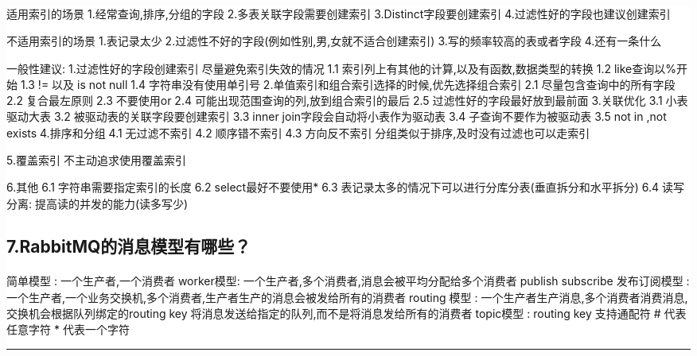 适用索引的场景
1.经常查询,排序,分组的字段
2.多表关联字段需要创建索引
3.Distinct字段要创建索引
4.过滤性好的字段也建议创建索引

不适用索引的场景
1.表记录太少
2.过滤性不好的字段(例如性别,男,女就不适合创建索引)
3.写的频率较高的表或者字段
4.还有一条什么

一般性建议:
1.过滤性好的字段创建索引
尽量避免索引失效的情况
	1.1 索引列上有其他的计算,以及有函数,数据类型的转换
	1.2 like查询以%开始
	1.3 != 以及 is not null
	1.4 字符串没有使用单引号
2.单值索引和组合索引选择的时候,优先选择组合索引
	2.1 尽量包含查询中的所有字段
	2.2 复合最左原则
	2.3 不要使用or
	2.4 可能出现范围查询的列,放到组合索引的最后
	2.5  过滤性好的字段最好放到最前面
3.关联优化
	3.1 小表驱动大表
	3.2 被驱动表的关联字段要创建索引
	3.3 inner join字段会自动将小表作为驱动表
	3.4 子查询不要作为被驱动表
	3.5 not in ,not exists
4.排序和分组
	4.1 无过滤不索引
	4.2 顺序错不索引
	4.3 方向反不索引
分组类似于排序,及时没有过滤也可以走索引

5.覆盖索引
不主动追求使用覆盖索引

6.其他
	6.1 字符串需要指定索引的长度
	6.2 select最好不要使用*
	6.3 表记录太多的情况下可以进行分库分表(垂直拆分和水平拆分)
	6.4 读写分离: 提高读的并发的能力(读多写少)

## 7.RabbitMQ的消息模型有哪些？
简单模型 : 一个生产者,一个消费者
worker模型: 一个生产者,多个消费者,消息会被平均分配给多个消费者
publish subscribe 发布订阅模型 : 一个生产者,一个业务交换机,多个消费者,生产者生产的消息会被发给所有的消费者
routing 模型 : 一个生产者生产消息,多个消费者消费消息,交换机会根据队列绑定的routing key 将消息发送给指定的队列,而不是将消息发给所有的消费者
topic模型 : routing key 支持通配符 # 代表任意字符 * 代表一个字符

---